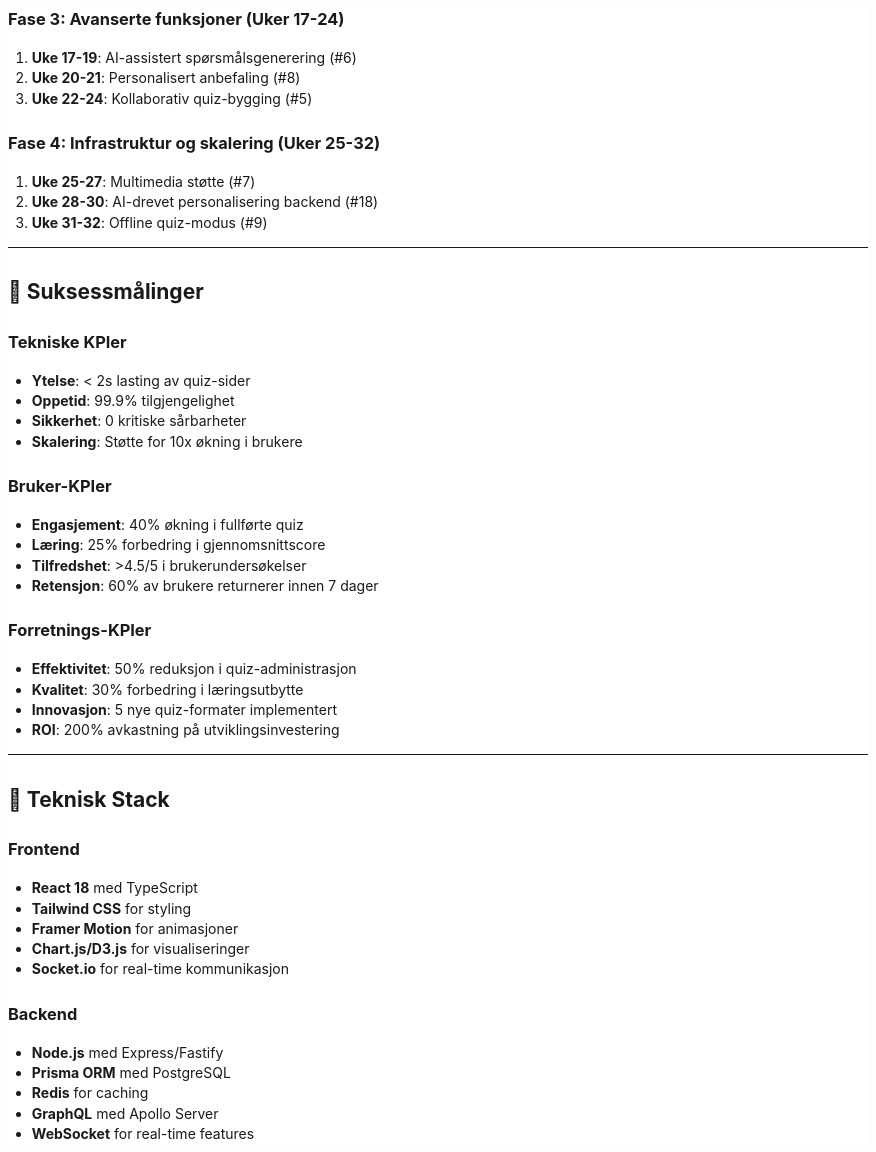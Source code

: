 ### Fase 3: Avanserte funksjoner (Uker 17-24)
1. **Uke 17-19**: AI-assistert spørsmålsgenerering (#6)
2. **Uke 20-21**: Personalisert anbefaling (#8)
3. **Uke 22-24**: Kollaborativ quiz-bygging (#5)

### Fase 4: Infrastruktur og skalering (Uker 25-32)
1. **Uke 25-27**: Multimedia støtte (#7)
2. **Uke 28-30**: AI-drevet personalisering backend (#18)
3. **Uke 31-32**: Offline quiz-modus (#9)

---

## 🎯 Suksessmålinger

### Tekniske KPIer
- **Ytelse**: < 2s lasting av quiz-sider
- **Oppetid**: 99.9% tilgjengelighet
- **Sikkerhet**: 0 kritiske sårbarheter
- **Skalering**: Støtte for 10x økning i brukere

### Bruker-KPIer  
- **Engasjement**: 40% økning i fullførte quiz
- **Læring**: 25% forbedring i gjennomsnittscore
- **Tilfredshet**: >4.5/5 i brukerundersøkelser
- **Retensjon**: 60% av brukere returnerer innen 7 dager

### Forretnings-KPIer
- **Effektivitet**: 50% reduksjon i quiz-administrasjon
- **Kvalitet**: 30% forbedring i læringsutbytte
- **Innovasjon**: 5 nye quiz-formater implementert
- **ROI**: 200% avkastning på utviklingsinvestering

---

## 🔧 Teknisk Stack

### Frontend
- **React 18** med TypeScript
- **Tailwind CSS** for styling
- **Framer Motion** for animasjoner
- **Chart.js/D3.js** for visualiseringer
- **Socket.io** for real-time kommunikasjon

### Backend
- **Node.js** med Express/Fastify
- **Prisma ORM** med PostgreSQL
- **Redis** for caching
- **GraphQL** med Apollo Server
- **WebSocket** for real-time features
